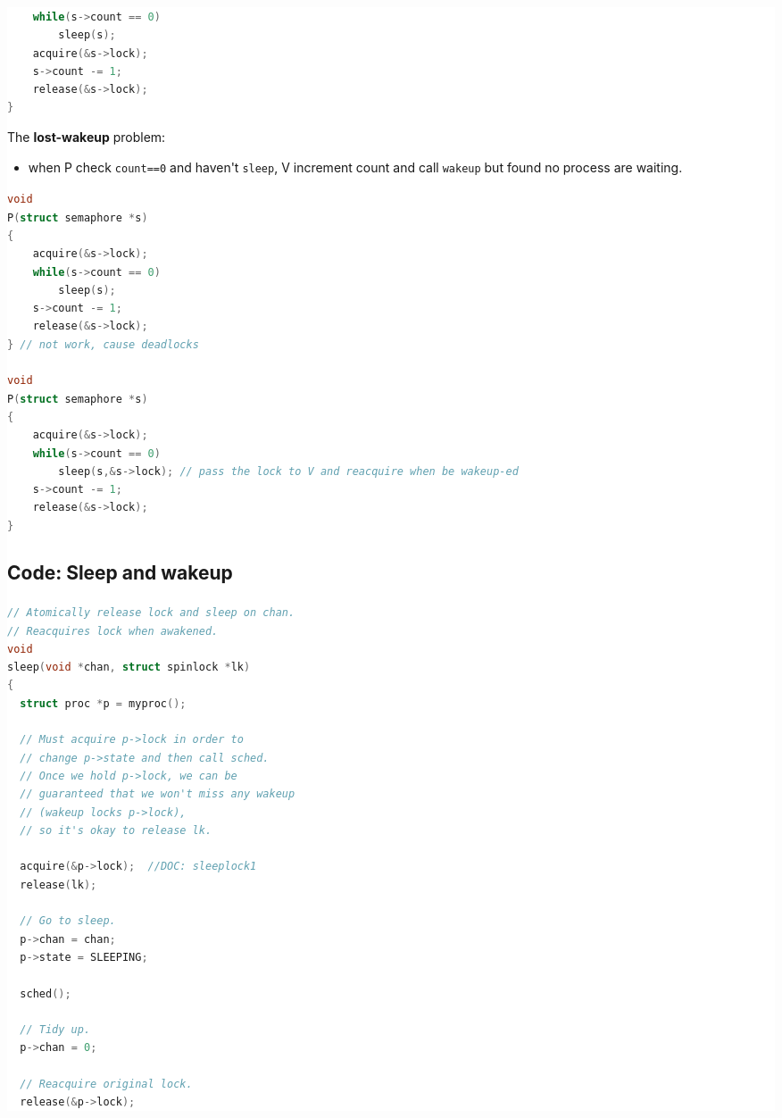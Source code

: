 ```C
    while(s->count == 0)
        sleep(s);
    acquire(&s->lock);
    s->count -= 1;
    release(&s->lock);
}
```
The **lost-wakeup** problem:
* when P check `count==0` and haven't `sleep`, V increment count and call `wakeup` but found no process are waiting.
```C
void
P(struct semaphore *s)
{
    acquire(&s->lock);
    while(s->count == 0)
        sleep(s);
    s->count -= 1;
    release(&s->lock);
} // not work, cause deadlocks

void
P(struct semaphore *s)
{
    acquire(&s->lock);
    while(s->count == 0)
        sleep(s,&s->lock); // pass the lock to V and reacquire when be wakeup-ed
    s->count -= 1;
    release(&s->lock);
} 

```
## Code: Sleep and wakeup
```C
// Atomically release lock and sleep on chan.
// Reacquires lock when awakened.
void
sleep(void *chan, struct spinlock *lk)
{
  struct proc *p = myproc();
  
  // Must acquire p->lock in order to
  // change p->state and then call sched.
  // Once we hold p->lock, we can be
  // guaranteed that we won't miss any wakeup
  // (wakeup locks p->lock),
  // so it's okay to release lk.

  acquire(&p->lock);  //DOC: sleeplock1
  release(lk);

  // Go to sleep.
  p->chan = chan;
  p->state = SLEEPING;

  sched();

  // Tidy up.
  p->chan = 0;

  // Reacquire original lock.
  release(&p->lock);
```